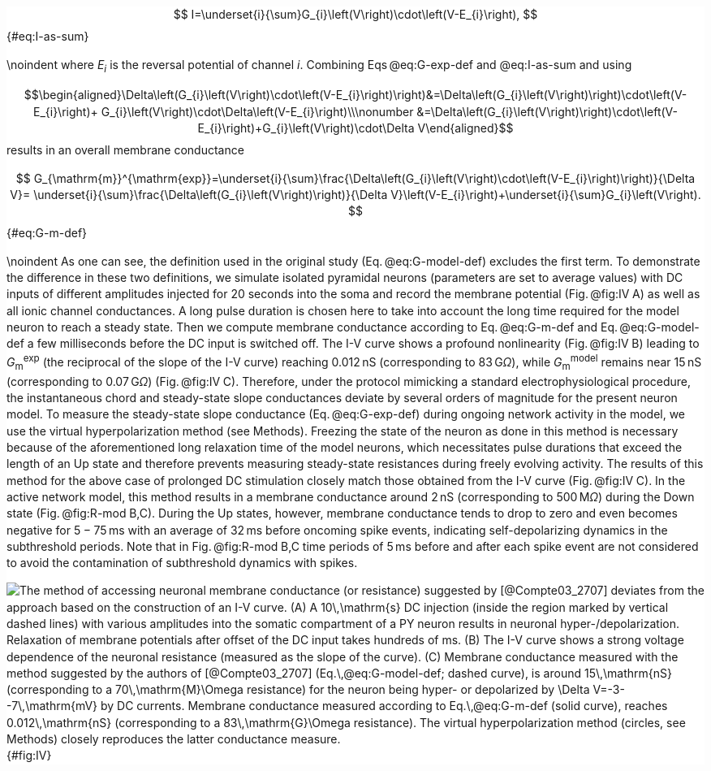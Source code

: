 $$ I=\underset{i}{\sum}G_{i}\left(V\right)\cdot\left(V-E_{i}\right), $$ {#eq:I-as-sum}

\noindent where $E_{i}$ is the reversal potential of channel $i$. Combining Eqs$\,$@eq:G-exp-def and @eq:I-as-sum and using 

$$\begin{aligned}\Delta\left(G_{i}\left(V\right)\cdot\left(V-E_{i}\right)\right)&=\Delta\left(G_{i}\left(V\right)\right)\cdot\left(V-E_{i}\right)+
G_{i}\left(V\right)\cdot\Delta\left(V-E_{i}\right)\\\nonumber
&=\Delta\left(G_{i}\left(V\right)\right)\cdot\left(V-E_{i}\right)+G_{i}\left(V\right)\cdot\Delta V\end{aligned}$$
results in an overall membrane conductance 

$$ G_{\mathrm{m}}^{\mathrm{exp}}=\underset{i}{\sum}\frac{\Delta\left(G_{i}\left(V\right)\cdot\left(V-E_{i}\right)\right)}{\Delta V}=
\underset{i}{\sum}\frac{\Delta\left(G_{i}\left(V\right)\right)}{\Delta V}\left(V-E_{i}\right)+\underset{i}{\sum}G_{i}\left(V\right). $$ {#eq:G-m-def}

\noindent As one can see, the definition used in the original study (Eq.$\,$@eq:G-model-def) excludes the first term. To demonstrate the difference in 
these two definitions, we simulate isolated pyramidal neurons (parameters are set to average values) with DC inputs of different amplitudes injected for 20 seconds into the soma and
record the membrane potential (Fig.$\,$@fig:IV$\,\!$A) as well as all ionic channel conductances. A long pulse duration is chosen here to take into account 
the long time required for the model neuron to reach a steady state. Then we compute membrane conductance according to Eq.$\,$@eq:G-m-def and Eq.$\,$@eq:G-model-def
a few milliseconds before the DC input is switched off. The I-V curve shows a profound nonlinearity (Fig.$\,$@fig:IV$\,\!$B) leading to $G_{\mathrm{m}}^{\mathrm{exp}}$
(the reciprocal of the slope of the I-V curve) reaching $0.012\,\mathrm{nS}$ (corresponding to $83\,\mathrm{G}\Omega$), while $G_{\mathrm{m}}^{\mathrm{model}}$ remains near $15\,\mathrm{nS}$
(corresponding to $0.07\,\mathrm{G}\Omega$) (Fig.$\,$@fig:IV$\,\!$C). Therefore, under the protocol mimicking a standard electrophysiological procedure, the instantaneous chord 
and steady-state slope conductances deviate by several orders of magnitude for the present neuron model. To measure the steady-state slope conductance 
(Eq.$\,$@eq:G-exp-def) during ongoing network activity in the model, we use the virtual hyperpolarization method (see Methods). Freezing the state of the neuron 
as done in this method is necessary because of the aforementioned long relaxation time of the model neurons, which necessitates pulse durations that exceed 
the length of an Up state and therefore prevents measuring steady-state resistances during freely evolving activity. The results of this method for the above 
case of prolonged DC stimulation closely match those obtained from the I-V curve (Fig.$\,$@fig:IV$\,\!$C). In the active network model, this method results in a membrane 
conductance around $2\,\mathrm{nS}$ (corresponding to $500\,\mathrm{M}\Omega$) during the Down state (Fig.$\,$@fig:R-mod$\,\!$B,C). During the Up states, however, membrane conductance tends 
to drop to zero and even becomes negative for  $5-75\,\mathrm{ms}$ with an average of $32\,\mathrm{ms}$ before oncoming spike events, indicating self-depolarizing dynamics in the subthreshold periods. Note that in Fig.$\,$@fig:R-mod$\,\!$B,C time periods of $5\,\mathrm{ms}$
before and after each spike event are not considered to avoid the contamination of subthreshold dynamics with spikes.
  

![**The method of accessing neuronal membrane conductance (or resistance) suggested by [@Compte03_2707] deviates from the approach based on the 
construction of an I-V curve.** **(A)** A $10\,\mathrm{s}$ DC injection (inside the region marked by vertical dashed lines) with various amplitudes into the 
somatic compartment of a PY neuron results in neuronal hyper-/depolarization. Relaxation of membrane potentials after offset of the DC input takes 
hundreds of ms. **(B)** The I-V curve shows a strong voltage dependence of the neuronal resistance (measured as the slope of the curve). **(C)**
Membrane conductance measured with the method suggested by the authors of [@Compte03_2707] (Eq.$\,$@eq:G-model-def; dashed curve), is around $15\,\mathrm{nS}$ (corresponding to a 
$70\,\mathrm{M}\Omega$ resistance) for the neuron being hyper- or depolarized by $\Delta V=-3$--$7\,\mathrm{mV}$ by DC currents. Membrane conductance measured according to Eq.$\,$@eq:G-m-def (solid curve), reaches $0.012\,\mathrm{nS}$ (corresponding to a $83\,\mathrm{G}\Omega$
resistance). The virtual hyperpolarization method (circles, see Methods) closely reproduces the latter conductance measure. ](../code/fig8.png){#fig:IV}
